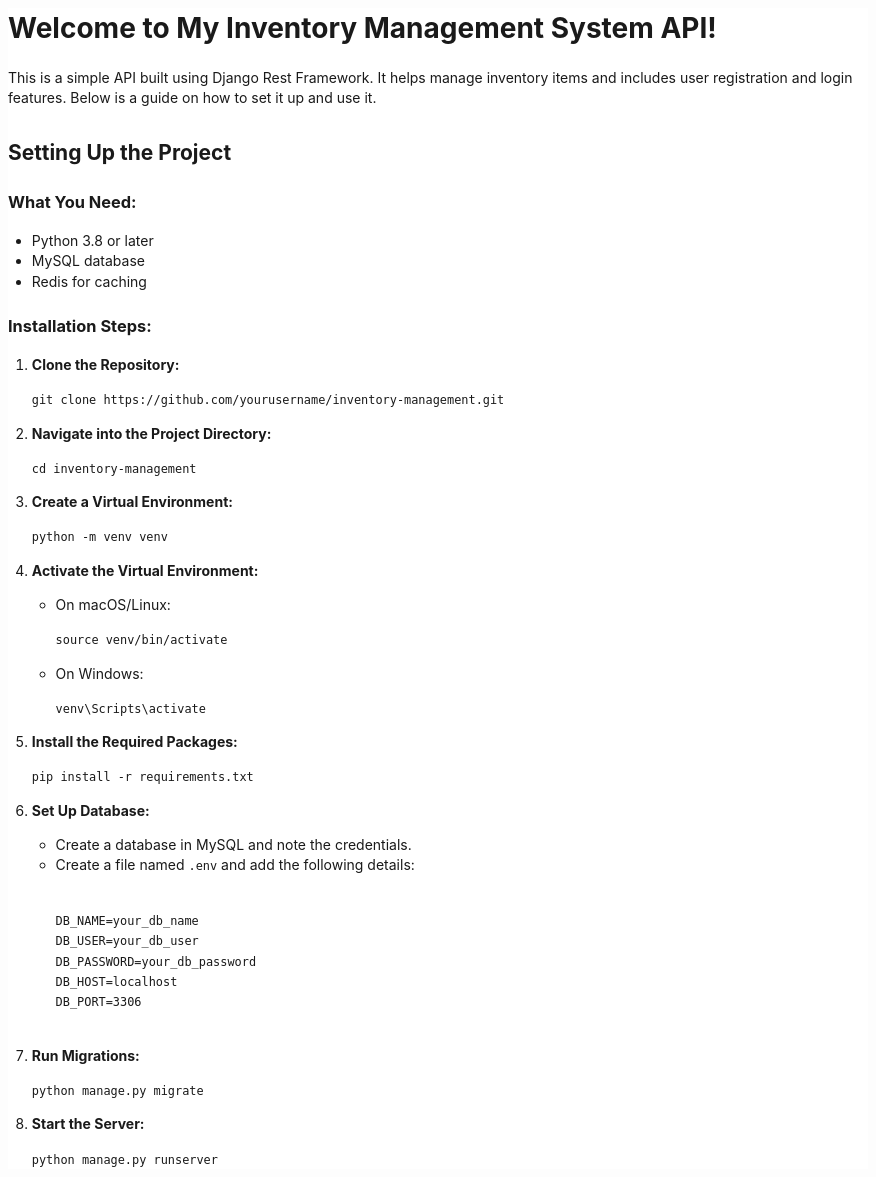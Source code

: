 <!DOCTYPE html>
<html lang="en">
<head>
    <meta charset="UTF-8">
    <meta name="viewport" content="width=device-width, initial-scale=1.0">
    <title>Inventory Management System - README</title>
</head>
<body>

<h1>Welcome to My Inventory Management System API!</h1>

<p>This is a simple API built using Django Rest Framework. It helps manage inventory items and includes user registration and login features. Below is a guide on how to set it up and use it.</p>

<h2>Setting Up the Project</h2>

<h3>What You Need:</h3>
<ul>
    <li>Python 3.8 or later</li>
    <li>MySQL database</li>
    <li>Redis for caching</li>
</ul>

<h3>Installation Steps:</h3>
<ol>
    <li><strong>Clone the Repository:</strong>
        <pre><code>git clone https://github.com/yourusername/inventory-management.git</code></pre>
    </li>
    <li><strong>Navigate into the Project Directory:</strong>
        <pre><code>cd inventory-management</code></pre>
    </li>
    <li><strong>Create a Virtual Environment:</strong>
        <pre><code>python -m venv venv</code></pre>
    </li>
    <li><strong>Activate the Virtual Environment:</strong></li>
    <ul>
        <li>On macOS/Linux:
            <pre><code>source venv/bin/activate</code></pre>
        </li>
        <li>On Windows:
            <pre><code>venv\Scripts\activate</code></pre>
        </li>
    </ul>
    <li><strong>Install the Required Packages:</strong>
        <pre><code>pip install -r requirements.txt</code></pre>
    </li>
    <li><strong>Set Up Database:</strong></li>
    <ul>
        <li>Create a database in MySQL and note the credentials.</li>
        <li>Create a file named <code>.env</code> and add the following details:
            <pre><code>
DB_NAME=your_db_name
DB_USER=your_db_user
DB_PASSWORD=your_db_password
DB_HOST=localhost
DB_PORT=3306
            </code></pre>
        </li>
    </ul>
    <li><strong>Run Migrations:</strong>
        <pre><code>python manage.py migrate</code></pre>
    </li>
    <li><strong>Start the Server:</strong>
        <pre><code>python manage.py runserver</code></pre>
    </li>
</ol>